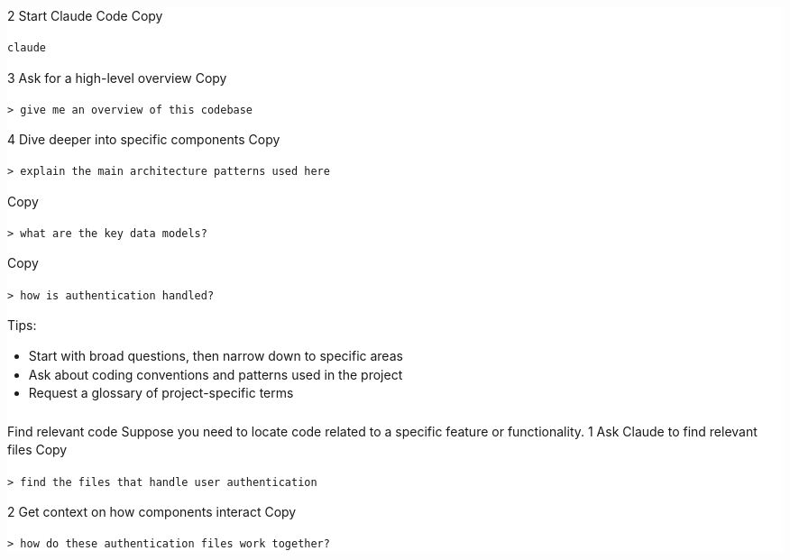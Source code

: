 2
Start Claude Code
Copy
```
claude

```

3
Ask for a high-level overview
Copy
```
> give me an overview of this codebase 

```

4
Dive deeper into specific components
Copy
```
> explain the main architecture patterns used here 

```

Copy
```
> what are the key data models?

```

Copy
```
> how is authentication handled?

```

Tips:
  * Start with broad questions, then narrow down to specific areas
  * Ask about coding conventions and patterns used in the project
  * Request a glossary of project-specific terms


### 
[​](https://docs.claude.com/en/docs/claude-code/common-workflows#find-relevant-code)
Find relevant code
Suppose you need to locate code related to a specific feature or functionality.
1
Ask Claude to find relevant files
Copy
```
> find the files that handle user authentication 

```

2
Get context on how components interact
Copy
```
> how do these authentication files work together? 

```
